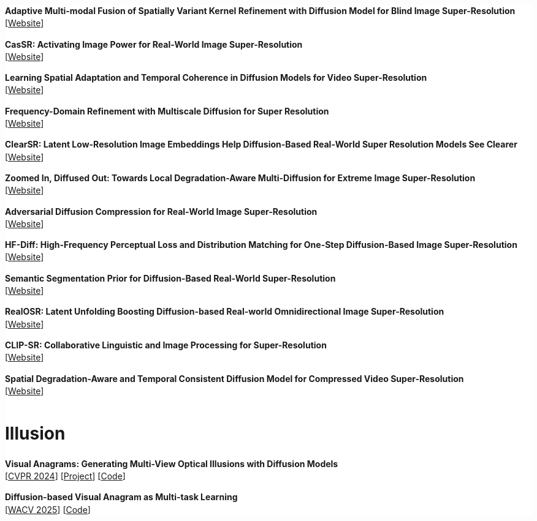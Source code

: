 **Adaptive Multi-modal Fusion of Spatially Variant Kernel Refinement with Diffusion Model for Blind Image Super-Resolution** \
[[Website](https://arxiv.org/abs/2403.05808)]

**CasSR: Activating Image Power for Real-World Image Super-Resolution** \
[[Website](https://arxiv.org/abs/2403.11451)]

**Learning Spatial Adaptation and Temporal Coherence in Diffusion Models for Video Super-Resolution** \
[[Website](https://arxiv.org/abs/2403.17000)]

**Frequency-Domain Refinement with Multiscale Diffusion for Super Resolution** \
[[Website](https://arxiv.org/abs/2405.10014)]

**ClearSR: Latent Low-Resolution Image Embeddings Help Diffusion-Based Real-World Super Resolution Models See Clearer** \
[[Website](https://arxiv.org/abs/2410.14279)]

**Zoomed In, Diffused Out: Towards Local Degradation-Aware Multi-Diffusion for Extreme Image Super-Resolution** \
[[Website](https://arxiv.org/abs/2411.12072)]

**Adversarial Diffusion Compression for Real-World Image Super-Resolution** \
[[Website](https://arxiv.org/abs/2411.13383)]

**HF-Diff: High-Frequency Perceptual Loss and Distribution Matching for One-Step Diffusion-Based Image Super-Resolution** \
[[Website](https://arxiv.org/abs/2411.13548)]

**Semantic Segmentation Prior for Diffusion-Based Real-World Super-Resolution** \
[[Website](https://arxiv.org/abs/2412.02960)]

**RealOSR: Latent Unfolding Boosting Diffusion-based Real-world Omnidirectional Image Super-Resolution** \
[[Website](https://arxiv.org/abs/2412.09646)]

**CLIP-SR: Collaborative Linguistic and Image Processing for Super-Resolution** \
[[Website](https://arxiv.org/abs/2412.11609)]

**Spatial Degradation-Aware and Temporal Consistent Diffusion Model for Compressed Video Super-Resolution** \
[[Website](https://arxiv.org/abs/2502.07381)]



# Illusion 

**Visual Anagrams: Generating Multi-View Optical Illusions with Diffusion Models** \
[[CVPR 2024](https://arxiv.org/abs/2311.17919)]
[[Project](https://dangeng.github.io/visual_anagrams/)]
[[Code](https://github.com/dangeng/visual_anagrams)] 


**Diffusion-based Visual Anagram as Multi-task Learning** \
[[WACV 2025](https://arxiv.org/abs/2412.02693)]
[[Code](https://github.com/Pixtella/Anagram-MTL)] 

